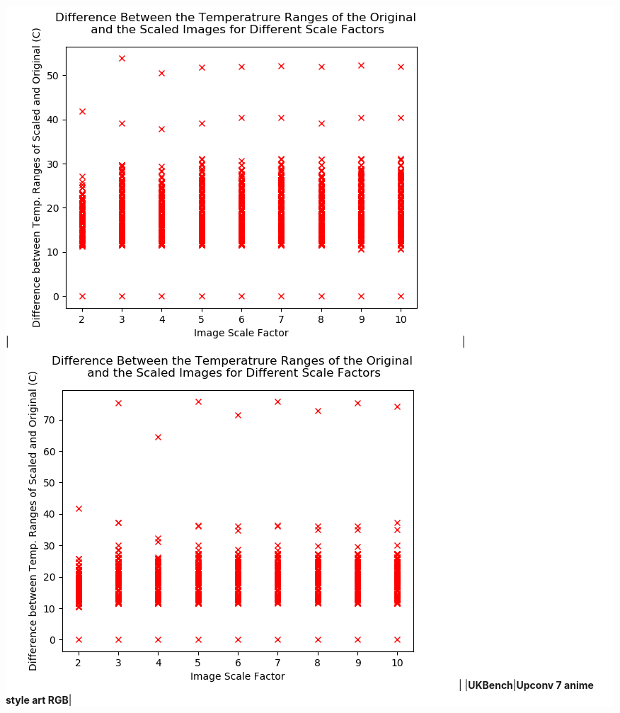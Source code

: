 |![](pi-camera-data-192168146-2019-09-05T10-45-18-Plots/cunet/float64/diff-range-temp-all-scale-float64.png)|![](pi-camera-data-192168146-2019-09-05T10-45-18-Plots/photo/float64/diff-range-temp-all-scale-float64.png)|
|**UKBench**|**Upconv 7 anime style art RGB**|